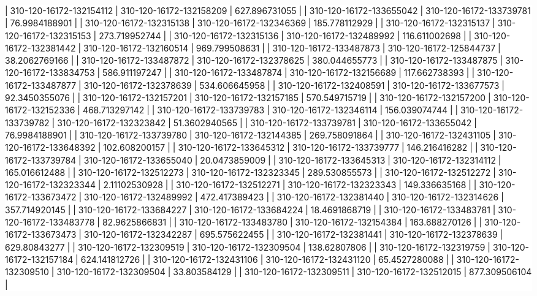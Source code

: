 | 310-120-16172-132154112 | 310-120-16172-132158209 | 627.896731055 |
| 310-120-16172-133655042 | 310-120-16172-133739781 | 76.9984188901 |
| 310-120-16172-132315138 | 310-120-16172-132346369 | 185.778112929 |
| 310-120-16172-132315137 | 310-120-16172-132315153 | 273.719952744 |
| 310-120-16172-132315136 | 310-120-16172-132489992 | 116.611002698 |
| 310-120-16172-132381442 | 310-120-16172-132160514 | 969.799508631 |
| 310-120-16172-133487873 | 310-120-16172-125844737 | 38.2062769166 |
| 310-120-16172-133487872 | 310-120-16172-132378625 | 380.044655773 |
| 310-120-16172-133487875 | 310-120-16172-133834753 | 586.911197247 |
| 310-120-16172-133487874 | 310-120-16172-132156689 | 117.662738393 |
| 310-120-16172-133487877 | 310-120-16172-132378639 | 534.606645958 |
| 310-120-16172-132408591 | 310-120-16172-133677573 | 92.3450355076 |
| 310-120-16172-132157201 | 310-120-16172-132157185 | 570.549715719 |
| 310-120-16172-132157200 | 310-120-16172-132152336 | 468.713297142 |
| 310-120-16172-133739783 | 310-120-16172-132346114 | 156.039074744 |
| 310-120-16172-133739782 | 310-120-16172-132323842 | 51.3602940565 |
| 310-120-16172-133739781 | 310-120-16172-133655042 | 76.9984188901 |
| 310-120-16172-133739780 | 310-120-16172-132144385 | 269.758091864 |
| 310-120-16172-132431105 | 310-120-16172-133648392 | 102.608200157 |
| 310-120-16172-133645312 | 310-120-16172-133739777 | 146.216416282 |
| 310-120-16172-133739784 | 310-120-16172-133655040 | 20.0473859009 |
| 310-120-16172-133645313 | 310-120-16172-132314112 | 165.016612488 |
| 310-120-16172-132512273 | 310-120-16172-132323345 | 289.530855573 |
| 310-120-16172-132512272 | 310-120-16172-132323344 | 2.11102530928 |
| 310-120-16172-132512271 | 310-120-16172-132323343 | 149.336635168 |
| 310-120-16172-133673472 | 310-120-16172-132489992 | 472.417389423 |
| 310-120-16172-132381440 | 310-120-16172-132314626 | 357.714920145 |
| 310-120-16172-133684227 | 310-120-16172-133684224 | 18.4691868719 |
| 310-120-16172-133483781 | 310-120-16172-133483778 | 82.9625866831 |
| 310-120-16172-133483780 | 310-120-16172-132154384 | 163.688270126 |
| 310-120-16172-133673473 | 310-120-16172-132342287 | 695.575622455 |
| 310-120-16172-132381441 | 310-120-16172-132378639 | 629.80843277 |
| 310-120-16172-132309519 | 310-120-16172-132309504 | 138.62807806 |
| 310-120-16172-132319759 | 310-120-16172-132157184 | 624.141812726 |
| 310-120-16172-132431106 | 310-120-16172-132431120 | 65.4527280088 |
| 310-120-16172-132309510 | 310-120-16172-132309504 | 33.803584129 |
| 310-120-16172-132309511 | 310-120-16172-132512015 | 877.309506104 |